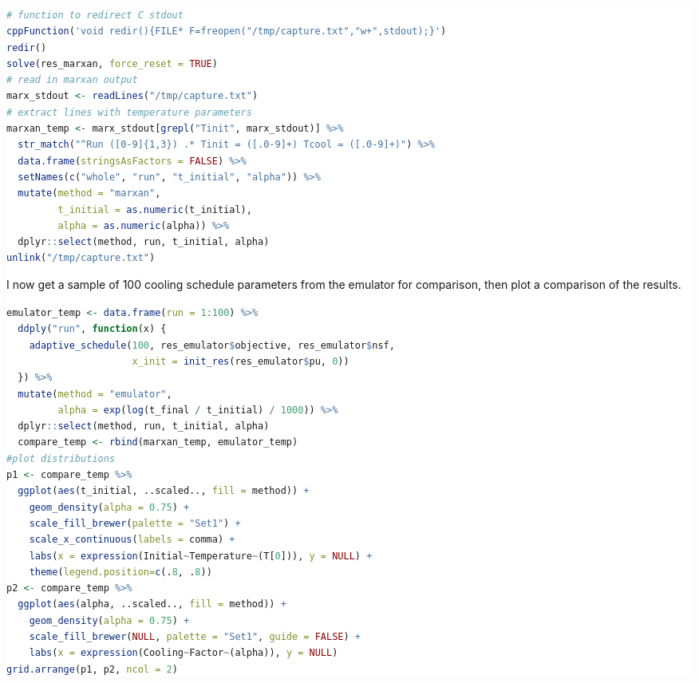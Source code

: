 
```r
# function to redirect C stdout
cppFunction('void redir(){FILE* F=freopen("/tmp/capture.txt","w+",stdout);}')
redir()
solve(res_marxan, force_reset = TRUE)
# read in marxan output
marx_stdout <- readLines("/tmp/capture.txt")
# extract lines with temperature parameters
marxan_temp <- marx_stdout[grepl("Tinit", marx_stdout)] %>% 
  str_match("^Run ([0-9]{1,3}) .* Tinit = ([.0-9]+) Tcool = ([.0-9]+)") %>% 
  data.frame(stringsAsFactors = FALSE) %>% 
  setNames(c("whole", "run", "t_initial", "alpha")) %>% 
  mutate(method = "marxan",
         t_initial = as.numeric(t_initial),
         alpha = as.numeric(alpha)) %>% 
  dplyr::select(method, run, t_initial, alpha)
unlink("/tmp/capture.txt")
```

I now get a sample of 100 cooling schedule parameters from the emulator for comparison, then plot a comparison of the results.


```r
emulator_temp <- data.frame(run = 1:100) %>% 
  ddply("run", function(x) {
    adaptive_schedule(100, res_emulator$objective, res_emulator$nsf,
                      x_init = init_res(res_emulator$pu, 0))
  }) %>% 
  mutate(method = "emulator",
         alpha = exp(log(t_final / t_initial) / 1000)) %>%
  dplyr::select(method, run, t_initial, alpha)
  compare_temp <- rbind(marxan_temp, emulator_temp)
#plot distributions
p1 <- compare_temp %>%
  ggplot(aes(t_initial, ..scaled.., fill = method)) +
    geom_density(alpha = 0.75) +
    scale_fill_brewer(palette = "Set1") +
    scale_x_continuous(labels = comma) +
    labs(x = expression(Initial~Temperature~(T[0])), y = NULL) +
    theme(legend.position=c(.8, .8))
p2 <- compare_temp %>%
  ggplot(aes(alpha, ..scaled.., fill = method)) +
    geom_density(alpha = 0.75) +
    scale_fill_brewer(NULL, palette = "Set1", guide = FALSE) +
    labs(x = expression(Cooling~Factor~(alpha)), y = NULL)
grid.arrange(p1, p2, ncol = 2)
```
